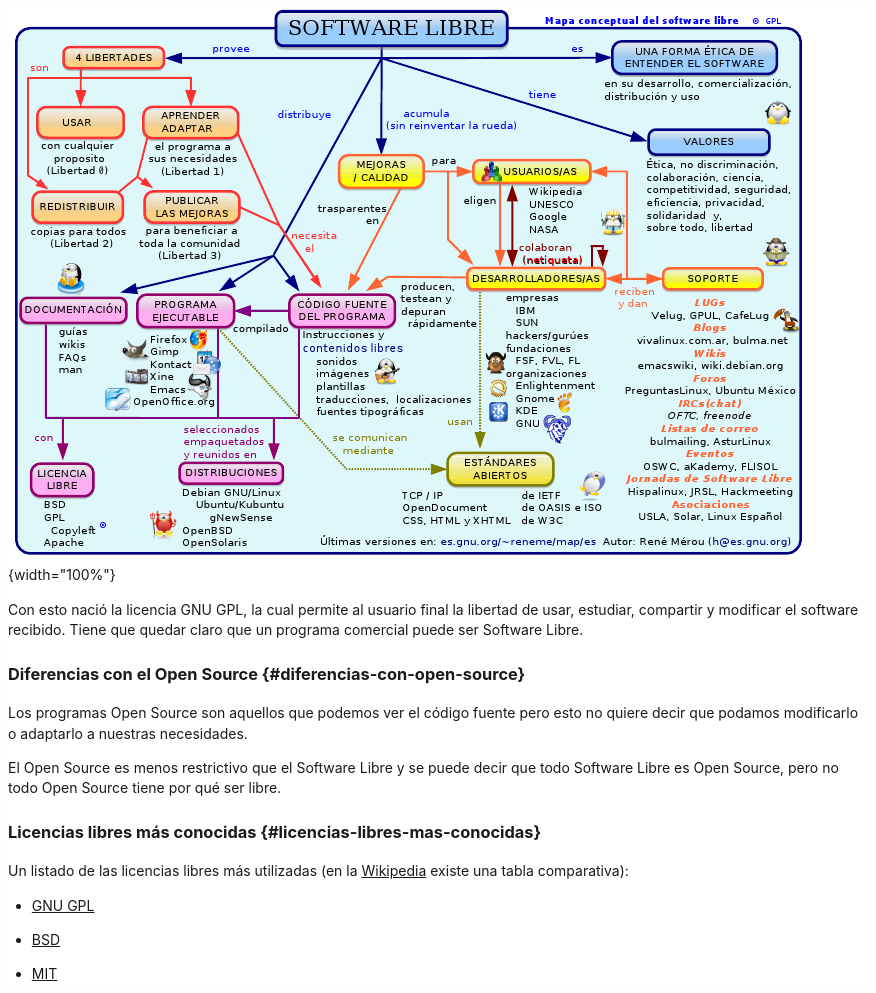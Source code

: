 ![Mapa conceptual del Software Libre: [Wikipedia](https://commons.wikimedia.org/wiki/File:Mapa_conceptual_del_software_libre.png)](img/temas_comunes/gnu_linux/Mapa_conceptual_del_software_libre.png){width="100%"}

Con esto nació la licencia GNU GPL, la cual permite al usuario final la libertad de usar, estudiar, compartir y modificar el software recibido. Tiene que quedar claro que un programa comercial puede ser Software Libre.

### Diferencias con el Open Source {#diferencias-con-open-source}

Los programas Open Source son aquellos que podemos ver el código fuente pero esto no quiere decir que podamos modificarlo o adaptarlo a nuestras necesidades.

El Open Source es menos restrictivo que el Software Libre y se puede decir que todo Software Libre es Open Source, pero no todo Open Source tiene por qué ser libre.

### Licencias libres más conocidas {#licencias-libres-mas-conocidas}

Un listado de las licencias libres más utilizadas (en la [Wikipedia](https://es.wikipedia.org/wiki/Anexo:Comparaci%C3%B3n_de_licencias_de_software_libre) existe una tabla comparativa):

-   [GNU GPL](https://es.wikipedia.org/wiki/GNU_General_Public_License)

-   [BSD](https://es.wikipedia.org/wiki/Licencia_BSD)

-   [MIT](https://es.wikipedia.org/wiki/Licencia_MIT)
